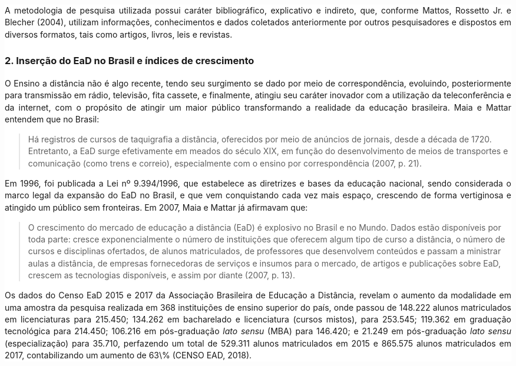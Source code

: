 
<p style="text-align: justify;">
A metodologia de pesquisa utilizada possui caráter bibliográfico,
explicativo e indireto, que, conforme Mattos, Rossetto Jr. e Blecher
(2004), utilizam informações, conhecimentos e dados coletados
anteriormente por outros pesquisadores e dispostos em diversos formatos,
tais como artigos, livros, leis e revistas.
</p>


### **2. Inserção do EaD no Brasil e índices de crescimento**


<p style="text-align: justify;">
O Ensino a distância não é algo recente, tendo seu surgimento se dado
por meio de correspondência, evoluindo, posteriormente para transmissão
em rádio, televisão, fita cassete, e finalmente, atingiu seu caráter
inovador com a utilização da teleconferência e da internet, com o
propósito de atingir um maior público transformando a realidade da
educação brasileira. Maia e Mattar entendem que no Brasil:
</p>


<p style="text-align: justify;">

>  Há registros de cursos de taquigrafia a distância, oferecidos por meio
	de anúncios de jornais, desde a década de 1720. Entretanto, a EaD surge
	efetivamente em meados do século XIX, em função do desenvolvimento de
	meios de transportes e comunicação (como trens e correio), especialmente
	com o ensino por correspondência (2007, p. 21).
</p>


<p style="text-align: justify;">
Em 1996, foi publicada a Lei nº 9.394/1996, que estabelece as diretrizes
e bases da educação nacional, sendo considerada o marco legal da
expansão do EaD no Brasil, e que vem conquistando cada vez mais espaço,
crescendo de forma vertiginosa e atingido um público sem fronteiras. Em
2007, Maia e Mattar já afirmavam que:
</p>


> O crescimento do mercado de educação a distância (EaD) é explosivo no
	Brasil e no Mundo. Dados estão disponíveis por toda parte: cresce
	exponencialmente o número de instituições que oferecem algum tipo de
	curso a distância, o número de cursos e disciplinas ofertados, de alunos
	matriculados, de professores que desenvolvem conteúdos e passam a
	ministrar aulas a distância, de empresas fornecedoras de serviços e
	insumos para o mercado, de artigos e publicações sobre EaD, crescem as
	tecnologias disponíveis, e assim por diante (2007, p. 13).


<p style="text-align: justify;">
Os dados do Censo EaD 2015 e 2017 da Associação Brasileira de Educação a
Distância, revelam o aumento da modalidade em uma amostra da pesquisa
realizada em 368 instituições de ensino superior do país, onde passou de
148.222 alunos matriculados em licenciaturas para 215.450; 134.262 em
bacharelado e licenciatura (cursos mistos), para 253.545; 119.362 em
graduação tecnológica para 214.450; 106.216 em pós-graduação <em>lato
	sensu</em> (MBA) para 146.420; e 21.249 em pós-graduação <em>lato sensu</em>
(especialização) para 35.710, perfazendo um total de 529.311 alunos
matriculados em 2015 e 865.575 alunos matriculados em 2017,
contabilizando um aumento de 63\% (CENSO EAD, 2018).
</p>

